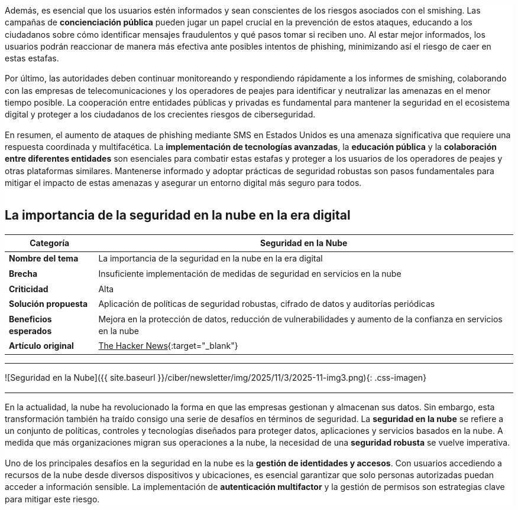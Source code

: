 Además, es esencial que los usuarios estén informados y sean conscientes de los riesgos asociados con el smishing. Las campañas de **concienciación pública** pueden jugar un papel crucial en la prevención de estos ataques, educando a los ciudadanos sobre cómo identificar mensajes fraudulentos y qué pasos tomar si reciben uno. Al estar mejor informados, los usuarios podrán reaccionar de manera más efectiva ante posibles intentos de phishing, minimizando así el riesgo de caer en estas estafas.

Por último, las autoridades deben continuar monitoreando y respondiendo rápidamente a los informes de smishing, colaborando con las empresas de telecomunicaciones y los operadores de peajes para identificar y neutralizar las amenazas en el menor tiempo posible. La cooperación entre entidades públicas y privadas es fundamental para mantener la seguridad en el ecosistema digital y proteger a los ciudadanos de los crecientes riesgos de ciberseguridad.

En resumen, el aumento de ataques de phishing mediante SMS en Estados Unidos es una amenaza significativa que requiere una respuesta coordinada y multifacética. La **implementación de tecnologías avanzadas**, la **educación pública** y la **colaboración entre diferentes entidades** son esenciales para combatir estas estafas y proteger a los usuarios de los operadores de peajes y otras plataformas similares. Mantenerse informado y adoptar prácticas de seguridad robustas son pasos fundamentales para mitigar el impacto de estas amenazas y asegurar un entorno digital más seguro para todos.

## La importancia de la seguridad en la nube en la era digital

| **Categoría**             | Seguridad en la Nube          |  
|---------------------------|----------------------------------------------------------|  
| **Nombre del tema**       | La importancia de la seguridad en la nube en la era digital |  
| **Brecha**                | Insuficiente implementación de medidas de seguridad en servicios en la nube |  
| **Criticidad**            | <label class="label label-red">Alta</label>              |  
| **Solución propuesta**    | Aplicación de políticas de seguridad robustas, cifrado de datos y auditorías periódicas |  
| **Beneficios esperados**  | Mejora en la protección de datos, reducción de vulnerabilidades y aumento de la confianza en servicios en la nube |
| **Artículo original**     | [The Hacker News](https://thehackernews.com/2025/03/thn-weekly-recap-new-attacks-old-tricks.html){:target="_blank"} |

---

![Seguridad en la Nube]({{ site.baseurl }}/ciber/newsletter/img/2025/11/3/2025-11-img3.png){: .css-imagen}

---

En la actualidad, la nube ha revolucionado la forma en que las empresas gestionan y almacenan sus datos. Sin embargo, esta transformación también ha traído consigo una serie de desafíos en términos de seguridad. La **seguridad en la nube** se refiere a un conjunto de políticas, controles y tecnologías diseñados para proteger datos, aplicaciones y servicios basados en la nube. A medida que más organizaciones migran sus operaciones a la nube, la necesidad de una **seguridad robusta** se vuelve imperativa.

Uno de los principales desafíos en la seguridad en la nube es la **gestión de identidades y accesos**. Con usuarios accediendo a recursos de la nube desde diversos dispositivos y ubicaciones, es esencial garantizar que solo personas autorizadas puedan acceder a información sensible. La implementación de **autenticación multifactor** y la gestión de permisos son estrategias clave para mitigar este riesgo.
